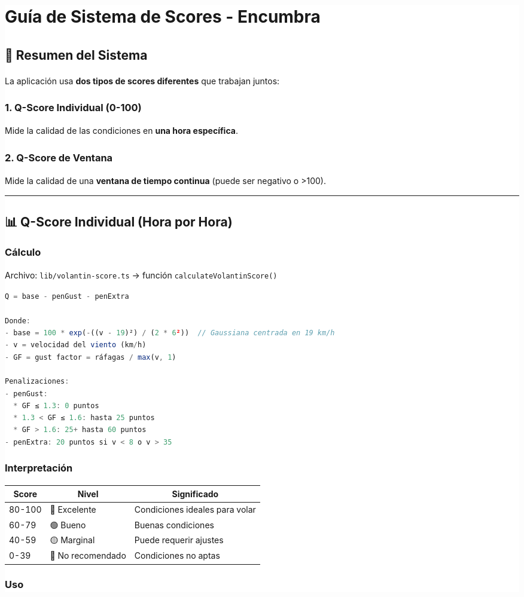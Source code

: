 # Guía de Sistema de Scores - Encumbra

## 🎯 Resumen del Sistema

La aplicación usa **dos tipos de scores diferentes** que trabajan juntos:

### 1. **Q-Score Individual (0-100)**

Mide la calidad de las condiciones en **una hora específica**.

### 2. **Q-Score de Ventana**

Mide la calidad de una **ventana de tiempo continua** (puede ser negativo o >100).

---

## 📊 Q-Score Individual (Hora por Hora)

### Cálculo

Archivo: `lib/volantin-score.ts` → función `calculateVolantinScore()`

```typescript
Q = base - penGust - penExtra

Donde:
- base = 100 * exp(-((v - 19)²) / (2 * 6²))  // Gaussiana centrada en 19 km/h
- v = velocidad del viento (km/h)
- GF = gust factor = ráfagas / max(v, 1)

Penalizaciones:
- penGust:
  * GF ≤ 1.3: 0 puntos
  * 1.3 < GF ≤ 1.6: hasta 25 puntos
  * GF > 1.6: 25+ hasta 60 puntos
- penExtra: 20 puntos si v < 8 o v > 35
```

### Interpretación

| Score  | Nivel             | Significado                    |
| ------ | ----------------- | ------------------------------ |
| 80-100 | 🔵 Excelente      | Condiciones ideales para volar |
| 60-79  | 🟢 Bueno          | Buenas condiciones             |
| 40-59  | 🟡 Marginal       | Puede requerir ajustes         |
| 0-39   | 🔴 No recomendado | Condiciones no aptas           |

### Uso
